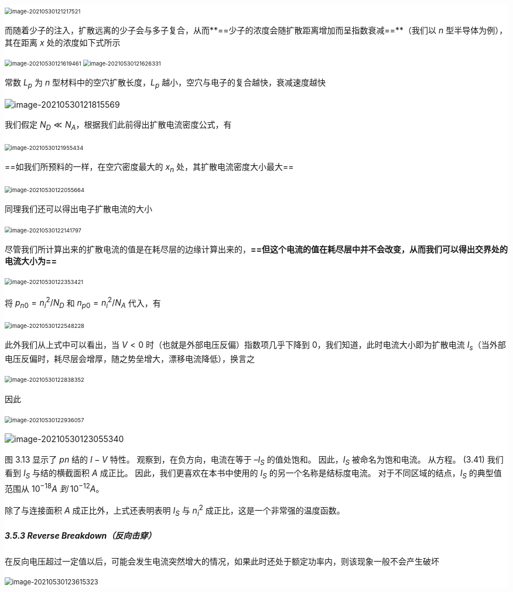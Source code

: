 <img src="C:\Users\Lenovo\AppData\Roaming\Typora\typora-user-images\image-20210530121217521.png" alt="image-20210530121217521" style="zoom:67%;" />

而随着少子的注入，扩散远离的少子会与多子复合，从而**==少子的浓度会随扩散距离增加而呈指数衰减==**（我们以 $n$ 型半导体为例），其在距离 $x$ 处的浓度如下式所示

<img src="C:\Users\Lenovo\AppData\Roaming\Typora\typora-user-images\image-20210530121619461.png" alt="image-20210530121619461" style="zoom:67%;" />

<img src="C:\Users\Lenovo\AppData\Roaming\Typora\typora-user-images\image-20210530121626331.png" alt="image-20210530121626331" style="zoom:67%;" />

常数 $L_p$ 为 $n$ 型材料中的空穴扩散长度，$L_p$ 越小，空穴与电子的复合越快，衰减速度越快

![image-20210530121815569](C:\Users\Lenovo\AppData\Roaming\Typora\typora-user-images\image-20210530121815569.png)

我们假定 $N_D\ll N_A$，根据我们此前得出扩散电流密度公式，有

<img src="C:\Users\Lenovo\AppData\Roaming\Typora\typora-user-images\image-20210530121955434.png" alt="image-20210530121955434" style="zoom:67%;" />

==如我们所预料的一样，在空穴密度最大的 $x_n$ 处，其扩散电流密度大小最大==

<img src="C:\Users\Lenovo\AppData\Roaming\Typora\typora-user-images\image-20210530122055664.png" alt="image-20210530122055664" style="zoom:67%;" />

同理我们还可以得出电子扩散电流的大小

<img src="C:\Users\Lenovo\AppData\Roaming\Typora\typora-user-images\image-20210530122141797.png" alt="image-20210530122141797" style="zoom:67%;" />

尽管我们所计算出来的扩散电流的值是在耗尽层的边缘计算出来的，**==但这个电流的值在耗尽层中并不会改变，从而我们可以得出交界处的电流大小为==**

<img src="C:\Users\Lenovo\AppData\Roaming\Typora\typora-user-images\image-20210530122353421.png" alt="image-20210530122353421" style="zoom:67%;" />

将 $p_{n0}=n_i^2/N_D$ 和 $n_{p0}=n_i^2/N_A$ 代入，有

<img src="C:\Users\Lenovo\AppData\Roaming\Typora\typora-user-images\image-20210530122548228.png" alt="image-20210530122548228" style="zoom:67%;" />

此外我们从上式中可以看出，当 $V<0$ 时（也就是外部电压反偏）指数项几乎下降到 $0$，我们知道，此时电流大小即为扩散电流 $I_s$（当外部电压反偏时，耗尽层会增厚，随之势垒增大，漂移电流降低），换言之

<img src="C:\Users\Lenovo\AppData\Roaming\Typora\typora-user-images\image-20210530122838352.png" alt="image-20210530122838352" style="zoom:67%;" />

因此

<img src="C:\Users\Lenovo\AppData\Roaming\Typora\typora-user-images\image-20210530122936057.png" alt="image-20210530122936057" style="zoom:67%;" />

![image-20210530123055340](C:\Users\Lenovo\AppData\Roaming\Typora\typora-user-images\image-20210530123055340.png)

图 3.13 显示了 $pn$ 结的 $I-V$ 特性。 观察到，在负方向，电流在等于 $–I_S$ 的值处饱和。 因此，$I_S$ 被命名为饱和电流。 从方程。  (3.41) 我们看到 $I_S$ 与结的横截面积 $A$ 成正比。 因此，我们更喜欢在本书中使用的 $I_S$ 的另一个名称是结标度电流。 对于不同区域的结点，$I_S$ 的典型值范围从 $10^{-18} A \ 到 \ 10^{-12} A$。

除了与连接面积 $A$ 成正比外，上式还表明表明 $I_S$ 与 $n^2_ i$ 成正比，这是一个非常强的温度函数。

##### 3.5.3 Reverse Breakdown（反向击穿）

在反向电压超过一定值以后，可能会发生电流突然增大的情况，如果此时还处于额定功率内，则该现象一般不会产生破坏

<img src="C:\Users\Lenovo\AppData\Roaming\Typora\typora-user-images\image-20210530123615323.png" alt="image-20210530123615323" style="zoom:80%;" />
